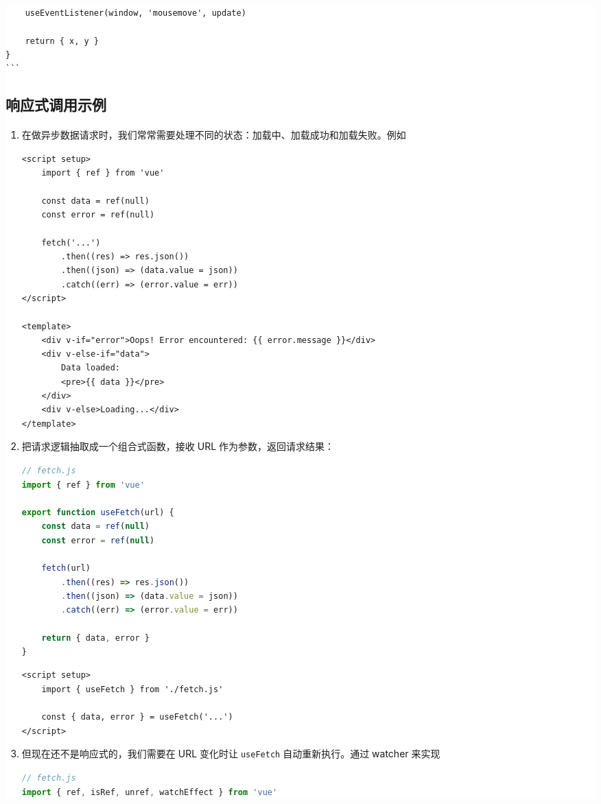         useEventListener(window, 'mousemove', update)

        return { x, y }
    }
    ```


## 响应式调用示例
1. 在做异步数据请求时，我们常常需要处理不同的状态：加载中、加载成功和加载失败。例如
    ```vue
    <script setup>
        import { ref } from 'vue'

        const data = ref(null)
        const error = ref(null)

        fetch('...')
            .then((res) => res.json())
            .then((json) => (data.value = json))
            .catch((err) => (error.value = err))
    </script>

    <template>
        <div v-if="error">Oops! Error encountered: {{ error.message }}</div>
        <div v-else-if="data">
            Data loaded:
            <pre>{{ data }}</pre>
        </div>
        <div v-else>Loading...</div>
    </template>
    ```
2. 把请求逻辑抽取成一个组合式函数，接收 URL 作为参数，返回请求结果：
    ```js
    // fetch.js
    import { ref } from 'vue'

    export function useFetch(url) {
        const data = ref(null)
        const error = ref(null)

        fetch(url)
            .then((res) => res.json())
            .then((json) => (data.value = json))
            .catch((err) => (error.value = err))

        return { data, error }
    }
    ```
    ```vue
    <script setup>
        import { useFetch } from './fetch.js'

        const { data, error } = useFetch('...')
    </script>
    ```
3. 但现在还不是响应式的，我们需要在 URL 变化时让 `useFetch` 自动重新执行。通过 watcher 来实现
    ```js
    // fetch.js
    import { ref, isRef, unref, watchEffect } from 'vue'
